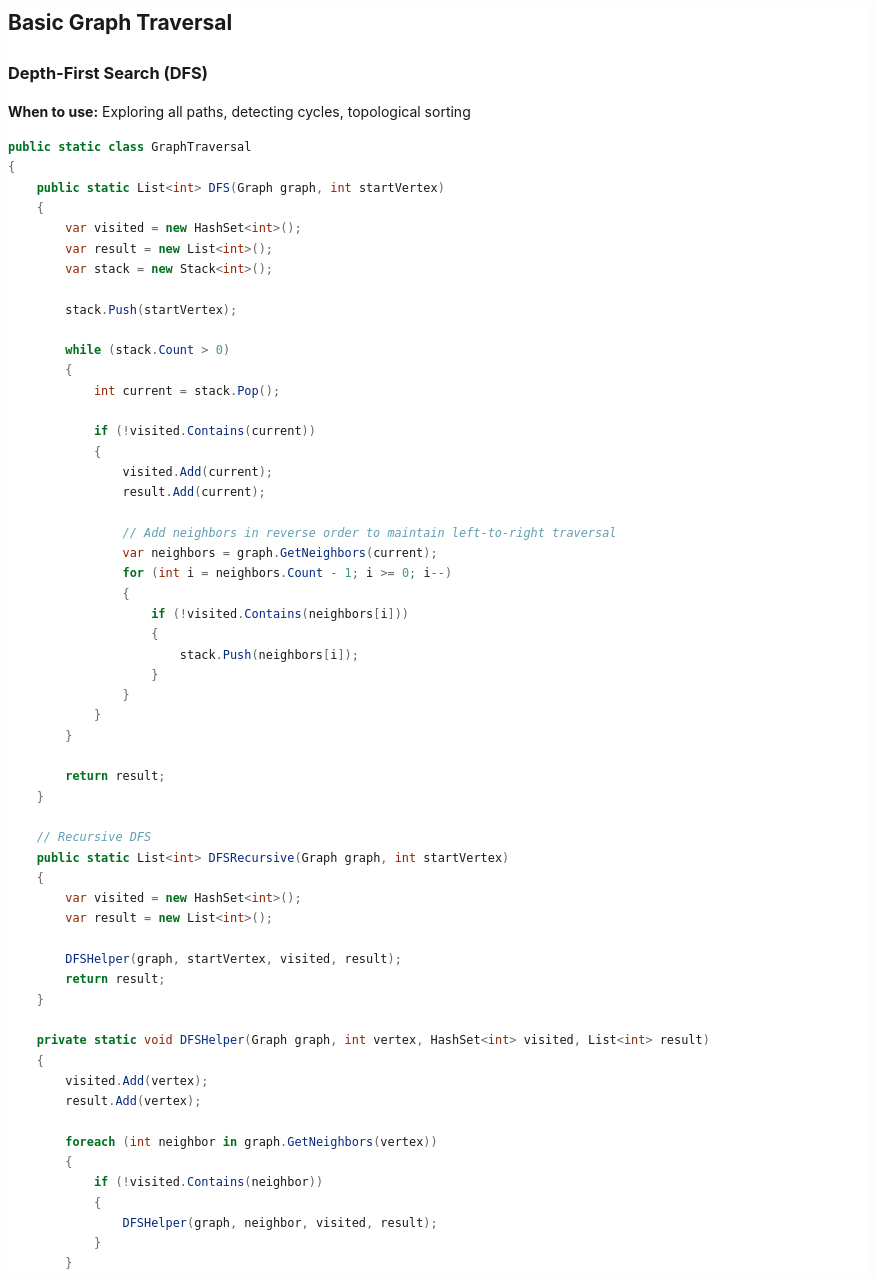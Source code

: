 
## Basic Graph Traversal

### Depth-First Search (DFS)
**When to use:** Exploring all paths, detecting cycles, topological sorting

```csharp
public static class GraphTraversal
{
    public static List<int> DFS(Graph graph, int startVertex)
    {
        var visited = new HashSet<int>();
        var result = new List<int>();
        var stack = new Stack<int>();

        stack.Push(startVertex);

        while (stack.Count > 0)
        {
            int current = stack.Pop();

            if (!visited.Contains(current))
            {
                visited.Add(current);
                result.Add(current);

                // Add neighbors in reverse order to maintain left-to-right traversal
                var neighbors = graph.GetNeighbors(current);
                for (int i = neighbors.Count - 1; i >= 0; i--)
                {
                    if (!visited.Contains(neighbors[i]))
                    {
                        stack.Push(neighbors[i]);
                    }
                }
            }
        }

        return result;
    }

    // Recursive DFS
    public static List<int> DFSRecursive(Graph graph, int startVertex)
    {
        var visited = new HashSet<int>();
        var result = new List<int>();

        DFSHelper(graph, startVertex, visited, result);
        return result;
    }

    private static void DFSHelper(Graph graph, int vertex, HashSet<int> visited, List<int> result)
    {
        visited.Add(vertex);
        result.Add(vertex);

        foreach (int neighbor in graph.GetNeighbors(vertex))
        {
            if (!visited.Contains(neighbor))
            {
                DFSHelper(graph, neighbor, visited, result);
            }
        }
```